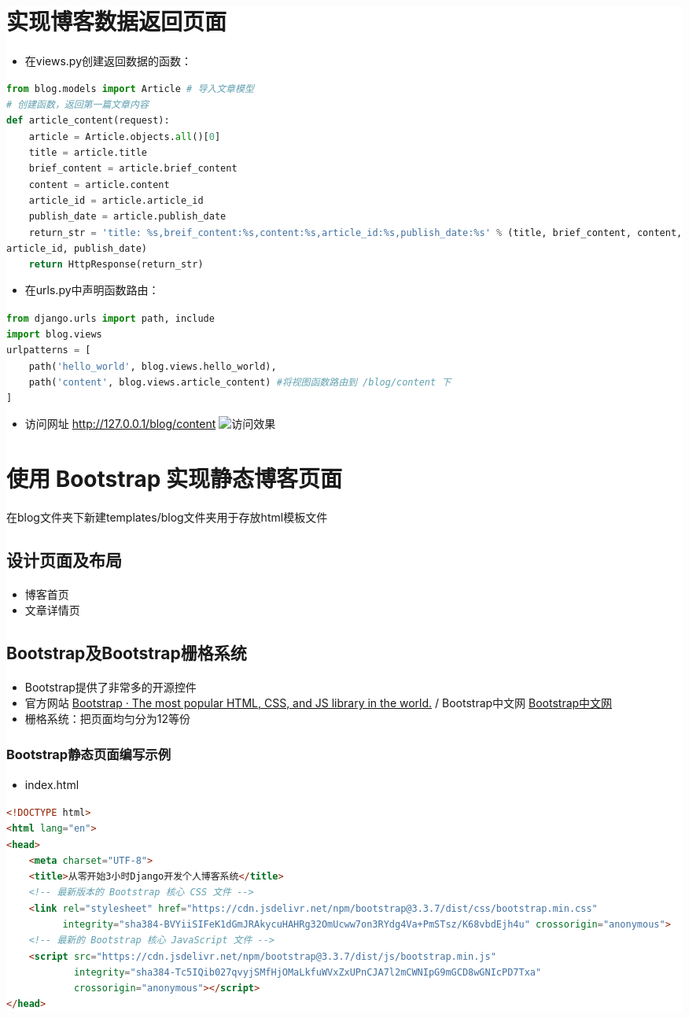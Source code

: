 # 实现博客数据返回页面
* 在views.py创建返回数据的函数：
```python
from blog.models import Article	# 导入文章模型
# 创建函数，返回第一篇文章内容
def article_content(request):
    article = Article.objects.all()[0]
    title = article.title
    brief_content = article.brief_content
    content = article.content
    article_id = article.article_id
    publish_date = article.publish_date
    return_str = 'title: %s,breif_content:%s,content:%s,article_id:%s,publish_date:%s' % (title, brief_content, content, article_id, publish_date)
    return HttpResponse(return_str)
```

* 在urls.py中声明函数路由：
```python
from django.urls import path, include
import blog.views
urlpatterns = [
    path('hello_world', blog.views.hello_world),
    path('content', blog.views.article_content)	#将视图函数路由到 /blog/content 下
]
```
* 访问网址 http://127.0.0.1/blog/content
![访问效果](https://imgkr.cn-bj.ufileos.com/25b0aa88-c860-4be4-af8e-80ed5f5db939.png)

# 使用 Bootstrap 实现静态博客页面
在blog文件夹下新建templates/blog文件夹用于存放html模板文件

## 设计页面及布局
* 博客首页
* 文章详情页

## Bootstrap及Bootstrap栅格系统
* Bootstrap提供了非常多的开源控件
* 官方网站 [Bootstrap · The most popular HTML, CSS, and JS library in the world.](https://getbootstrap.com/) / Bootstrap中文网 [Bootstrap中文网](https://www.bootcss.com/)
* 栅格系统：把页面均匀分为12等份

### Bootstrap静态页面编写示例
* index.html
```html
<!DOCTYPE html>
<html lang="en">
<head>
    <meta charset="UTF-8">
    <title>从零开始3小时Django开发个人博客系统</title>
    <!-- 最新版本的 Bootstrap 核心 CSS 文件 -->
    <link rel="stylesheet" href="https://cdn.jsdelivr.net/npm/bootstrap@3.3.7/dist/css/bootstrap.min.css"
          integrity="sha384-BVYiiSIFeK1dGmJRAkycuHAHRg32OmUcww7on3RYdg4Va+PmSTsz/K68vbdEjh4u" crossorigin="anonymous">
    <!-- 最新的 Bootstrap 核心 JavaScript 文件 -->
    <script src="https://cdn.jsdelivr.net/npm/bootstrap@3.3.7/dist/js/bootstrap.min.js"
            integrity="sha384-Tc5IQib027qvyjSMfHjOMaLkfuWVxZxUPnCJA7l2mCWNIpG9mGCD8wGNIcPD7Txa"
            crossorigin="anonymous"></script>
</head>
```